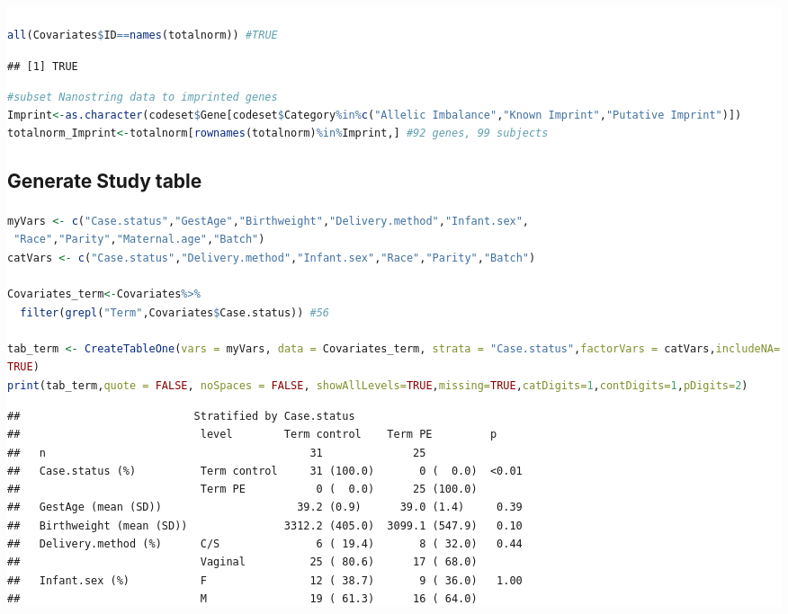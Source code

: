 ``` r

all(Covariates$ID==names(totalnorm)) #TRUE
```

    ## [1] TRUE

``` r
#subset Nanostring data to imprinted genes
Imprint<-as.character(codeset$Gene[codeset$Category%in%c("Allelic Imbalance","Known Imprint","Putative Imprint")])
totalnorm_Imprint<-totalnorm[rownames(totalnorm)%in%Imprint,] #92 genes, 99 subjects
```

## Generate Study table

``` r
myVars <- c("Case.status","GestAge","Birthweight","Delivery.method","Infant.sex",     
 "Race","Parity","Maternal.age","Batch")
catVars <- c("Case.status","Delivery.method","Infant.sex","Race","Parity","Batch")

Covariates_term<-Covariates%>%
  filter(grepl("Term",Covariates$Case.status)) #56

tab_term <- CreateTableOne(vars = myVars, data = Covariates_term, strata = "Case.status",factorVars = catVars,includeNA=TRUE)
print(tab_term,quote = FALSE, noSpaces = FALSE, showAllLevels=TRUE,missing=TRUE,catDigits=1,contDigits=1,pDigits=2)
```

    ##                           Stratified by Case.status
    ##                            level        Term control    Term PE         p    
    ##   n                                         31              25               
    ##   Case.status (%)          Term control     31 (100.0)       0 (  0.0)  <0.01
    ##                            Term PE           0 (  0.0)      25 (100.0)       
    ##   GestAge (mean (SD))                     39.2 (0.9)      39.0 (1.4)     0.39
    ##   Birthweight (mean (SD))               3312.2 (405.0)  3099.1 (547.9)   0.10
    ##   Delivery.method (%)      C/S               6 ( 19.4)       8 ( 32.0)   0.44
    ##                            Vaginal          25 ( 80.6)      17 ( 68.0)       
    ##   Infant.sex (%)           F                12 ( 38.7)       9 ( 36.0)   1.00
    ##                            M                19 ( 61.3)      16 ( 64.0)       